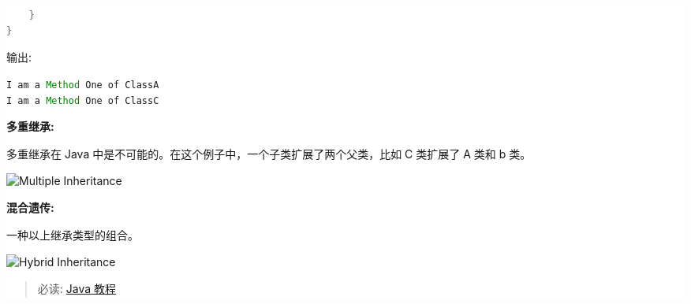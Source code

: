 ```java
	}
}
```

输出:

```java
I am a Method One of ClassA
I am a Method One of ClassC
```

**多重继承:**

多重继承在 Java 中是不可能的。在这个例子中，一个子类扩展了两个父类，比如 C 类扩展了 A 类和 b 类。

![Multiple Inheritance](img/2d89a1fec014cab692088e7b1b67b132.png)

**混合遗传:**

一种以上继承类型的组合。

![Hybrid Inheritance](img/8ce9fc537c754cf1d77050cf316f3066.png)

> 必读: [Java 教程](https://www.softwaretestingmaterial.com/java-tutorial/)